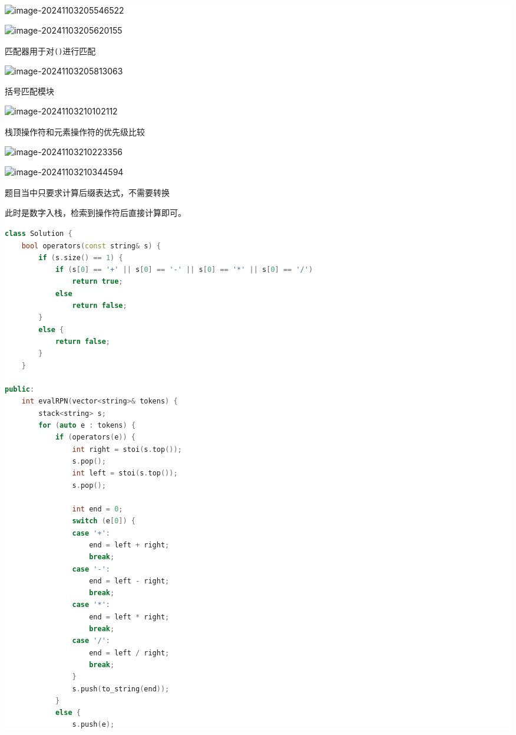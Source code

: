 ![image-20241103205546522](https://md-wind.oss-cn-nanjing.aliyuncs.com/md/202411032055905.png)

![image-20241103205620155](https://md-wind.oss-cn-nanjing.aliyuncs.com/md/202411032056553.png)

匹配器用于对`()`进行匹配

![image-20241103205813063](https://md-wind.oss-cn-nanjing.aliyuncs.com/md/202411032058403.png)

括号匹配模块

![image-20241103210102112](https://md-wind.oss-cn-nanjing.aliyuncs.com/md/202411032101644.png)

栈顶操作符和元素操作符的优先级比较

![image-20241103210223356](https://md-wind.oss-cn-nanjing.aliyuncs.com/md/202411032102804.png)

![image-20241103210344594](https://md-wind.oss-cn-nanjing.aliyuncs.com/md/202411032103675.png)

题目当中只要求计算后缀表达式，不需要转换

此时是数字入栈，检索到操作符后直接计算即可。

```cpp
class Solution {
	bool operators(const string& s) {
		if (s.size() == 1) {
			if (s[0] == '+' || s[0] == '-' || s[0] == '*' || s[0] == '/')
				return true;
			else
				return false;
		}
		else {
			return false;
		}
	}

public:
	int evalRPN(vector<string>& tokens) {
		stack<string> s;
		for (auto e : tokens) {
			if (operators(e)) {
				int right = stoi(s.top());
				s.pop();
				int left = stoi(s.top());
				s.pop();

				int end = 0;
				switch (e[0]) {
				case '+':
					end = left + right;
					break;
				case '-':
					end = left - right;
					break;
				case '*':
					end = left * right;
					break;
				case '/':
					end = left / right;
					break;
				}
				s.push(to_string(end));
			}
			else {
				s.push(e);
```